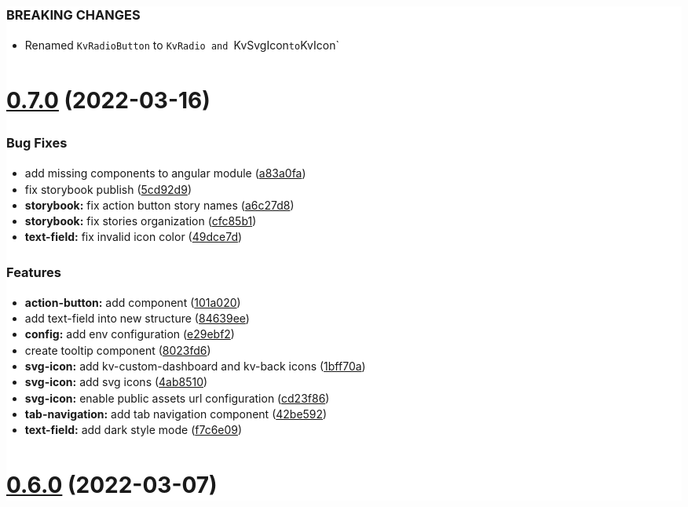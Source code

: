 
### BREAKING CHANGES

* Renamed `KvRadioButton` to `KvRadio and `KvSvgIcon` to `KvIcon`





# [0.7.0](https://github.com/kelvininc/ui-components/compare/v0.6.0...v0.7.0) (2022-03-16)


### Bug Fixes

* add missing components to angular module ([a83a0fa](https://github.com/kelvininc/ui-components/commit/a83a0fa748cee0ed13f864ba21fc9f0265ff781d))
* fix storybook publish ([5cd92d9](https://github.com/kelvininc/ui-components/commit/5cd92d94db53d697296fb8b31914b91b7b9e4246))
* **storybook:** fix action button story names ([a6c27d8](https://github.com/kelvininc/ui-components/commit/a6c27d898610c4e90e1d6042ce07d74279d7e794))
* **storybook:** fix stories organization ([cfc85b1](https://github.com/kelvininc/ui-components/commit/cfc85b1d6da0c0ee561464fa42c9431dd9c6221f))
* **text-field:** fix invalid icon color ([49dce7d](https://github.com/kelvininc/ui-components/commit/49dce7d2c2b72b09608fa979db96559d25eab7cc))


### Features

* **action-button:** add component ([101a020](https://github.com/kelvininc/ui-components/commit/101a0202fbe61b4b01fc6b6cb96b0d6240036f1a))
* add text-field into new structure ([84639ee](https://github.com/kelvininc/ui-components/commit/84639ee62b5e3f9912e3e8fdd06bc5647305fc27))
* **config:** add env configuration ([e29ebf2](https://github.com/kelvininc/ui-components/commit/e29ebf2c7ae0a67c38e5e2178211559317e9c2ec))
* create tooltip component ([8023fd6](https://github.com/kelvininc/ui-components/commit/8023fd64ce419ec19d16b32e58933cb9f13e3f10))
* **svg-icon:** add kv-custom-dashboard and kv-back icons ([1bff70a](https://github.com/kelvininc/ui-components/commit/1bff70a246211f41cd42f5c17d6c680a69ad1aa2))
* **svg-icon:** add svg icons ([4ab8510](https://github.com/kelvininc/ui-components/commit/4ab85109da71ab01b00065142f6f44f3ae3ceff8))
* **svg-icon:** enable public assets url configuration ([cd23f86](https://github.com/kelvininc/ui-components/commit/cd23f860eab866cf01478f64f0b0619ac7a6b842))
* **tab-navigation:** add tab navigation component ([42be592](https://github.com/kelvininc/ui-components/commit/42be592ce4252d337d43b8561cd5fcdba981f2d1))
* **text-field:** add dark style mode ([f7c6e09](https://github.com/kelvininc/ui-components/commit/f7c6e094e2168d0214f12ac40eeea9a6a87e253a))





# [0.6.0](https://github.com/kelvininc/ui-components/compare/v0.5.3...v0.6.0) (2022-03-07)
